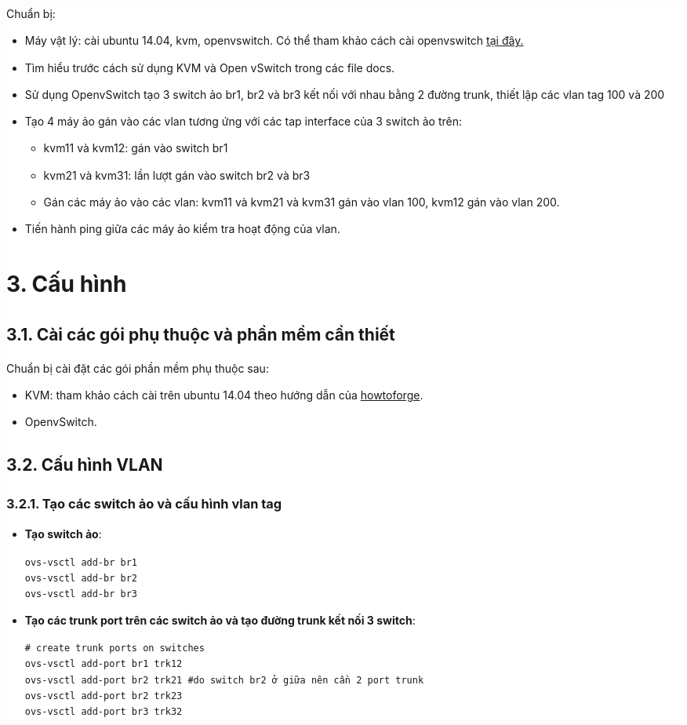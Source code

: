 Chuẩn bị:

 
- Máy vật lý: cài ubuntu 14.04, kvm, openvswitch. Có thể tham khảo cách cài openvswitch [tại đây.](https://askubuntu.com/questions/549656/how-to-install-open-virtual-switch)
 
- Tìm hiểu trước cách sử dụng KVM và Open vSwitch trong các file docs.
 
- Sử dụng OpenvSwitch tạo 3 switch ảo br1, br2 và br3  kết nối với nhau bằng 2  đường trunk, thiết lập các vlan tag 100 và 200
 
- Tạo 4 máy ảo gán vào các vlan tương ứng với các tap interface của 3 switch ảo trên:
 
	- kvm11 và kvm12: gán vào switch br1
 
	- kvm21 và kvm31: lần lượt gán vào switch br2 và br3
 
	- Gán các máy ảo vào các vlan: kvm11 và kvm21 và kvm31 gán vào vlan 100, kvm12 gán vào vlan 200.
 
- Tiến hành ping giữa các máy ảo kiểm tra hoạt động của vlan.

<a name = '3'></a>
# 3.	Cấu hình

<a name = '3.1'></a>
## 3.1.	Cài các gói phụ thuộc và phần mềm cần thiết

Chuẩn bị cài đặt các gói phần mềm phụ thuộc sau:

- KVM: tham khảo cách cài trên ubuntu 14.04 theo hướng dẫn của [howtoforge](https://www.howtoforge.com/tutorial/kvm-on-ubuntu-14.04/).
 
- OpenvSwitch.

<a name = '3.2'></a>
## 3.2.	Cấu hình VLAN

<a name = '3.2.1'></a>
### 3.2.1.	Tạo các switch ảo và cấu hình vlan tag

- **Tạo switch ảo**:

	```
	ovs-vsctl add-br br1
	ovs-vsctl add-br br2
	ovs-vsctl add-br br3
	```

- **Tạo các trunk port trên các switch ảo và tạo đường trunk kết nối 3 switch**:

	```
	# create trunk ports on switches
	ovs-vsctl add-port br1 trk12
	ovs-vsctl add-port br2 trk21 #do switch br2 ở giữa nên cần 2 port trunk
	ovs-vsctl add-port br2 trk23
	ovs-vsctl add-port br3 trk32

